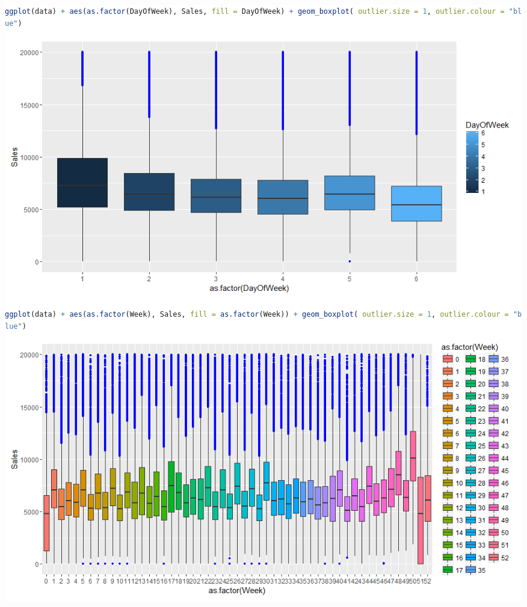 ```r
ggplot(data) + aes(as.factor(DayOfWeek), Sales, fill = DayOfWeek) + geom_boxplot( outlier.size = 1, outlier.colour = "blue")
```

![](exploring_files/figure-html/unnamed-chunk-17-2.png)

```r
ggplot(data) + aes(as.factor(Week), Sales, fill = as.factor(Week)) + geom_boxplot( outlier.size = 1, outlier.colour = "blue")
```

![](exploring_files/figure-html/unnamed-chunk-17-3.png)
